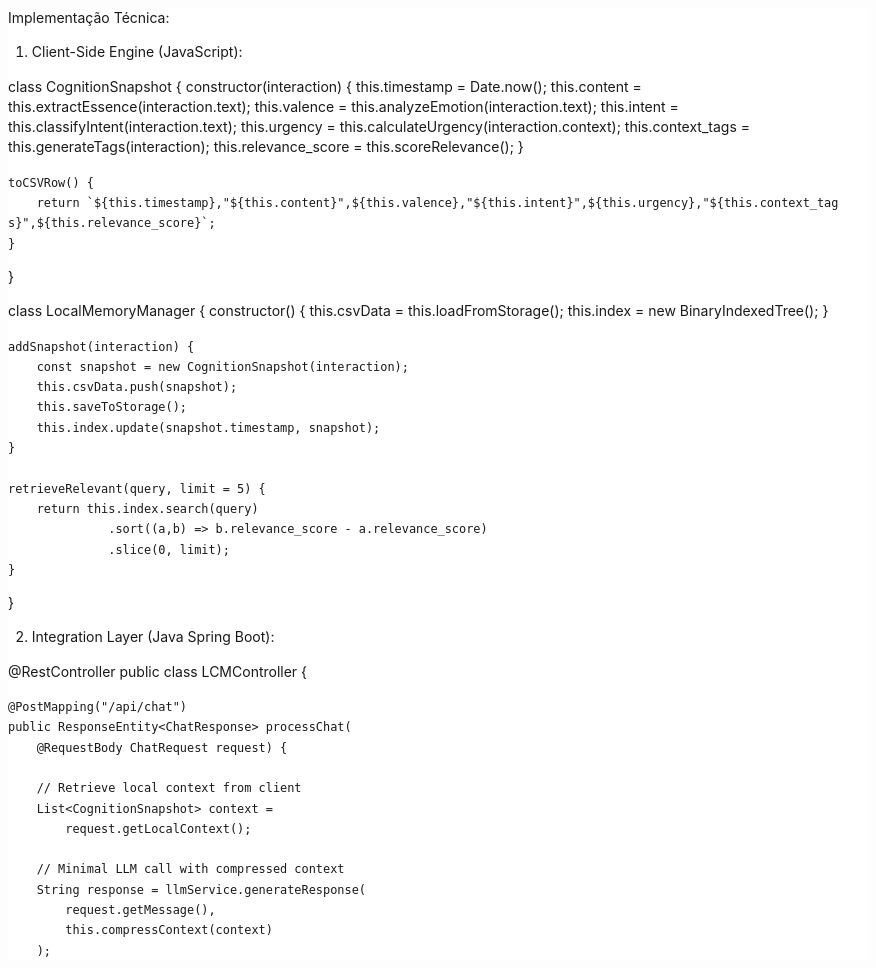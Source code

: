 Implementação Técnica:

1. Client-Side Engine (JavaScript):

class CognitionSnapshot {
    constructor(interaction) {
        this.timestamp = Date.now();
        this.content = this.extractEssence(interaction.text);
        this.valence = this.analyzeEmotion(interaction.text);
        this.intent = this.classifyIntent(interaction.text);
        this.urgency = this.calculateUrgency(interaction.context);
        this.context_tags = this.generateTags(interaction);
        this.relevance_score = this.scoreRelevance();
    }
    
    toCSVRow() {
        return `${this.timestamp},"${this.content}",${this.valence},"${this.intent}",${this.urgency},"${this.context_tags}",${this.relevance_score}`;
    }
}

class LocalMemoryManager {
    constructor() {
        this.csvData = this.loadFromStorage();
        this.index = new BinaryIndexedTree();
    }
    
    addSnapshot(interaction) {
        const snapshot = new CognitionSnapshot(interaction);
        this.csvData.push(snapshot);
        this.saveToStorage();
        this.index.update(snapshot.timestamp, snapshot);
    }
    
    retrieveRelevant(query, limit = 5) {
        return this.index.search(query)
                  .sort((a,b) => b.relevance_score - a.relevance_score)
                  .slice(0, limit);
    }
}


2. Integration Layer (Java Spring Boot):

@RestController
public class LCMController {
    
    @PostMapping("/api/chat")
    public ResponseEntity<ChatResponse> processChat(
        @RequestBody ChatRequest request) {
        
        // Retrieve local context from client
        List<CognitionSnapshot> context = 
            request.getLocalContext();
        
        // Minimal LLM call with compressed context
        String response = llmService.generateResponse(
            request.getMessage(), 
            this.compressContext(context)
        );
        